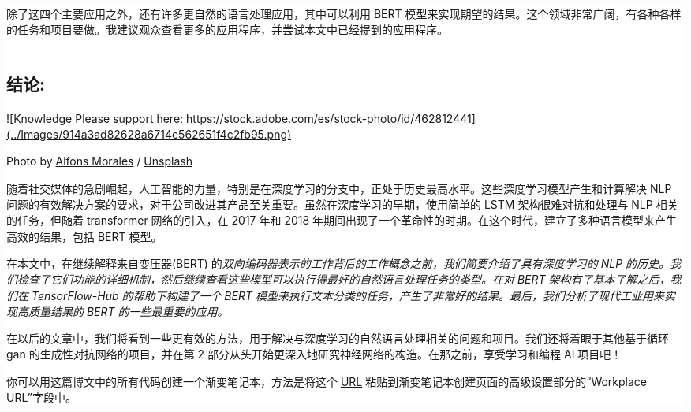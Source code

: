 除了这四个主要应用之外，还有许多更自然的语言处理应用，其中可以利用 BERT 模型来实现期望的结果。这个领域非常广阔，有各种各样的任务和项目要做。我建议观众查看更多的应用程序，并尝试本文中已经提到的应用程序。

* * *

## 结论:

![Knowledge
Please support here: https://stock.adobe.com/es/stock-photo/id/462812441](../Images/914a3ad82628a6714e562651f4c2fb95.png)

Photo by [Alfons Morales](https://unsplash.com/@alfonsmc10?utm_source=ghost&utm_medium=referral&utm_campaign=api-credit) / [Unsplash](https://unsplash.com/?utm_source=ghost&utm_medium=referral&utm_campaign=api-credit)

随着社交媒体的急剧崛起，人工智能的力量，特别是在深度学习的分支中，正处于历史最高水平。这些深度学习模型产生和计算解决 NLP 问题的有效解决方案的要求，对于公司改进其产品至关重要。虽然在深度学习的早期，使用简单的 LSTM 架构很难对抗和处理与 NLP 相关的任务，但随着 transformer 网络的引入，在 2017 年和 2018 年期间出现了一个革命性的时期。在这个时代，建立了多种语言模型来产生高效的结果，包括 BERT 模型。

在本文中，在继续解释来自变压器(BERT) 的*双向编码器表示的工作背后的工作概念之前，我们简要介绍了具有深度学习的 NLP 的历史。我们检查了它们功能的详细机制，然后继续查看这些模型可以执行得最好的自然语言处理任务的类型。在对 BERT 架构有了基本了解之后，我们在 TensorFlow-Hub 的帮助下构建了一个 BERT 模型来执行文本分类的任务，产生了非常好的结果。最后，我们分析了现代工业用来实现高质量结果的 BERT 的一些最重要的应用。*

在以后的文章中，我们将看到一些更有效的方法，用于解决与深度学习的自然语言处理相关的问题和项目。我们还将着眼于其他基于循环 gan 的生成性对抗网络的项目，并在第 2 部分从头开始更深入地研究神经网络的构造。在那之前，享受学习和编程 AI 项目吧！

你可以用这篇博文中的所有代码创建一个渐变笔记本，方法是将这个 [URL](https://github.com/gradient-ai/BERT-TensorFlow) 粘贴到渐变笔记本创建页面的高级设置部分的“Workplace URL”字段中。